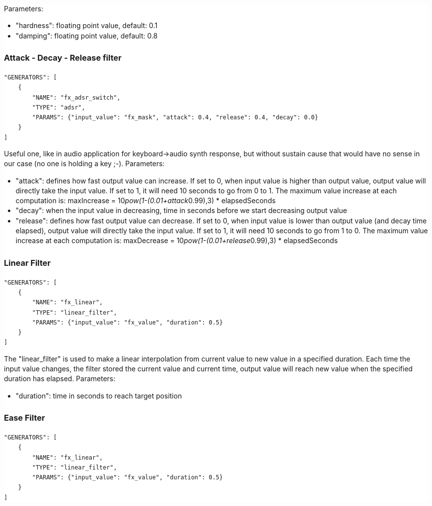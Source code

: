 Parameters:
- "hardness": floating point value, default: 0.1
- "damping": floating point value, default: 0.8

### Attack - Decay - Release filter

	"GENERATORS": [
	    {
	    	"NAME": "fx_adsr_switch",
			"TYPE": "adsr",
			"PARAMS": {"input_value": "fx_mask", "attack": 0.4, "release": 0.4, "decay": 0.0}
		}
	]

Useful one, like in audio application for keyboard->audio synth response, but without sustain cause that would have no sense in our case (no one is holding a key ;-).
Parameters:
- "attack": defines how fast output value can increase. If set to 0, when input value is higher than output value, output value will directly take the input value. If set to 1, it will need 10 seconds to go from 0 to 1. The maximum value increase at each computation is: maxIncrease = 10*pow(1-(0.01+attack*0.99),3) * elapsedSeconds
- "decay": when the input value in decreasing, time in seconds before we start decreasing output value
- "release": defines how fast output value can decrease. If set to 0, when input value is lower than output value (and decay time elapsed), output value will directly take the input value. If set to 1, it will need 10 seconds to go from 1 to 0. The maximum value increase at each computation is: maxDecrease = 10*pow(1-(0.01+release*0.99),3) * elapsedSeconds

### Linear Filter

	"GENERATORS": [
	    {
	    	"NAME": "fx_linear",
	    	"TYPE": "linear_filter",
	    	"PARAMS": {"input_value": "fx_value", "duration": 0.5}
	    }
	]

The "linear_filter" is used to make a linear interpolation from current value to new value in a specified duration. Each time the input value changes, the filter stored the current value and current time, output value will reach new value when the specified duration has elapsed.
Parameters:
- "duration": time in seconds to reach target position

### Ease Filter

	"GENERATORS": [
	    {
	    	"NAME": "fx_linear",
	    	"TYPE": "linear_filter",
	    	"PARAMS": {"input_value": "fx_value", "duration": 0.5}
	    }
	]

